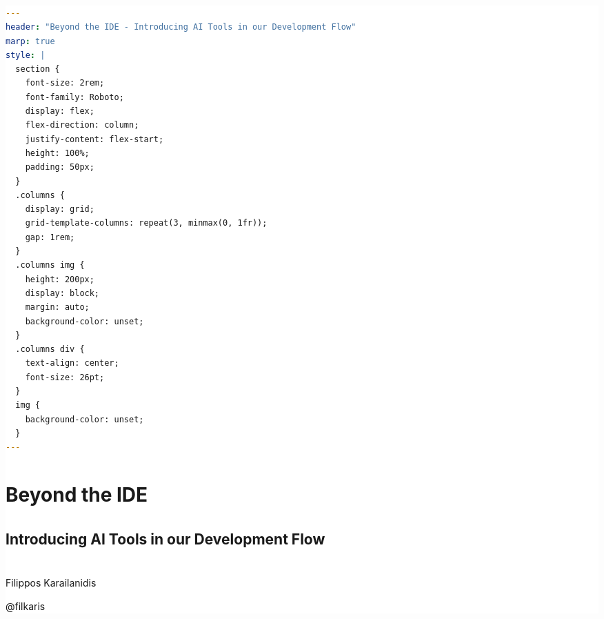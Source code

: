 ```yaml
---
header: "Beyond the IDE - Introducing AI Tools in our Development Flow"
marp: true
style: |
  section {
    font-size: 2rem;
    font-family: Roboto;
    display: flex;
    flex-direction: column;
    justify-content: flex-start;
    height: 100%;
    padding: 50px;
  }
  .columns {
    display: grid;
    grid-template-columns: repeat(3, minmax(0, 1fr));
    gap: 1rem;
  }
  .columns img {
    height: 200px;
    display: block;
    margin: auto;
    background-color: unset;
  }
  .columns div {
    text-align: center;
    font-size: 26pt;
  }
  img {
    background-color: unset;
  }
---
```




# Beyond the IDE 
## Introducing AI Tools in our Development Flow

<br/>
Filippos Karailanidis

@filkaris
